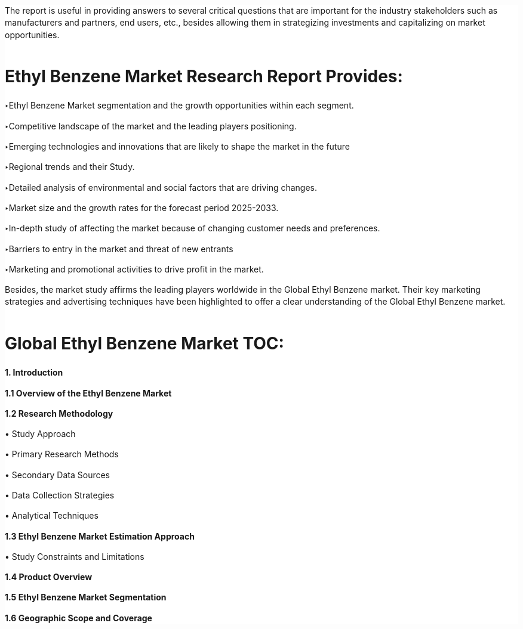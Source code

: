 The report is useful in providing answers to several critical questions that are important for the industry stakeholders such as manufacturers and partners, end users, etc., besides allowing them in strategizing investments and capitalizing on market opportunities.

# <strong>Ethyl Benzene Market Research Report Provides:</strong>

<strong>‣</strong>Ethyl Benzene Market segmentation and the growth opportunities within each segment.

<strong>‣</strong>Competitive landscape of the market and the leading players positioning.

<strong>‣</strong>Emerging technologies and innovations that are likely to shape the market in the future

<strong>‣</strong>Regional trends and their Study.

<strong>‣</strong>Detailed analysis of environmental and social factors that are driving changes.

<strong>‣</strong>Market size and the growth rates for the forecast period 2025-2033.

<strong>‣</strong>In-depth study of affecting the market because of changing customer needs and preferences.

<strong>‣</strong>Barriers to entry in the market and threat of new entrants

<strong>‣</strong>Marketing and promotional activities to drive profit in the market.

Besides, the market study affirms the leading players worldwide in the Global Ethyl Benzene market. Their key marketing strategies and advertising techniques have been highlighted to offer a clear understanding of the Global Ethyl Benzene market.

# <strong>Global Ethyl Benzene Market TOC:</strong>

<strong>1. Introduction</strong>

<strong>1.1 Overview of the Ethyl Benzene Market</strong>

<strong>1.2 Research Methodology</strong>

• Study Approach

• Primary Research Methods

• Secondary Data Sources

• Data Collection Strategies

• Analytical Techniques

<strong>1.3 Ethyl Benzene Market Estimation Approach</strong>

• Study Constraints and Limitations

<strong>1.4 Product Overview</strong>

<strong>1.5 Ethyl Benzene Market Segmentation</strong>

<strong>1.6 Geographic Scope and Coverage</strong>
